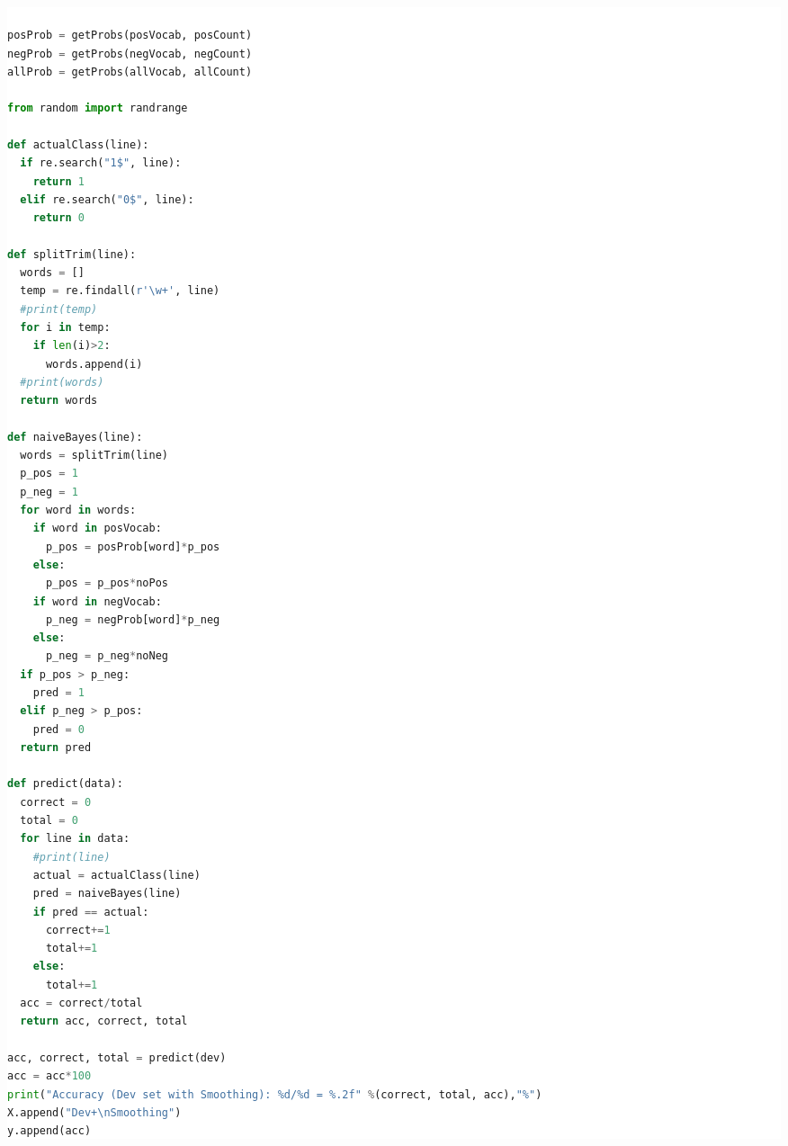 ```python

posProb = getProbs(posVocab, posCount)
negProb = getProbs(negVocab, negCount)
allProb = getProbs(allVocab, allCount)

from random import randrange

def actualClass(line):
  if re.search("1$", line):
    return 1
  elif re.search("0$", line):
    return 0

def splitTrim(line):
  words = []
  temp = re.findall(r'\w+', line)
  #print(temp)
  for i in temp:
    if len(i)>2:
      words.append(i)
  #print(words)
  return words

def naiveBayes(line):
  words = splitTrim(line)
  p_pos = 1
  p_neg = 1
  for word in words:
    if word in posVocab:
      p_pos = posProb[word]*p_pos
    else:
      p_pos = p_pos*noPos
    if word in negVocab:
      p_neg = negProb[word]*p_neg
    else:
      p_neg = p_neg*noNeg
  if p_pos > p_neg:
    pred = 1
  elif p_neg > p_pos:
    pred = 0
  return pred

def predict(data):
  correct = 0
  total = 0
  for line in data:
    #print(line)
    actual = actualClass(line)
    pred = naiveBayes(line)
    if pred == actual:
      correct+=1
      total+=1
    else:
      total+=1
  acc = correct/total
  return acc, correct, total

acc, correct, total = predict(dev)
acc = acc*100
print("Accuracy (Dev set with Smoothing): %d/%d = %.2f" %(correct, total, acc),"%")
X.append("Dev+\nSmoothing")
y.append(acc)
```
